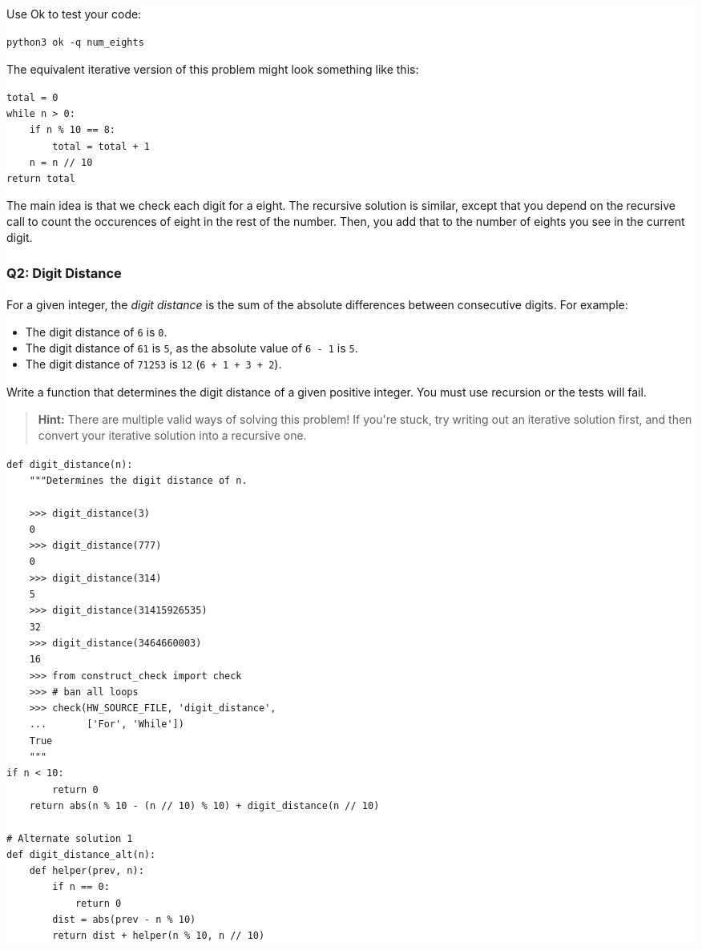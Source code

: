 Use Ok to test your code:

```
python3 ok -q num_eights
```

  

The equivalent iterative version of this problem might look something like this:

```
total = 0
while n > 0:
    if n % 10 == 8:
        total = total + 1
    n = n // 10
return total
```

The main idea is that we check each digit for a eight. The recursive solution is similar, except that you depend on the recursive call to count the occurences of eight in the rest of the number. Then, you add that to the number of eights you see in the current digit.

### Q2: Digit Distance

For a given integer, the _digit distance_ is the sum of the absolute differences between consecutive digits. For example:

-   The digit distance of `6` is `0`.
-   The digit distance of `61` is `5`, as the absolute value of `6 - 1` is `5`.
-   The digit distance of `71253` is `12` (`6 + 1 + 3 + 2`).

Write a function that determines the digit distance of a given positive integer. You must use recursion or the tests will fail.

> **Hint:** There are multiple valid ways of solving this problem! If you're stuck, try writing out an iterative solution first, and then convert your iterative solution into a recursive one.

```
def digit_distance(n):
    """Determines the digit distance of n.

    >>> digit_distance(3)
    0
    >>> digit_distance(777)
    0
    >>> digit_distance(314)
    5
    >>> digit_distance(31415926535)
    32
    >>> digit_distance(3464660003)
    16
    >>> from construct_check import check
    >>> # ban all loops
    >>> check(HW_SOURCE_FILE, 'digit_distance',
    ...       ['For', 'While'])
    True
    """
if n < 10:
        return 0
    return abs(n % 10 - (n // 10) % 10) + digit_distance(n // 10)

# Alternate solution 1
def digit_distance_alt(n):
    def helper(prev, n):
        if n == 0:
            return 0
        dist = abs(prev - n % 10)
        return dist + helper(n % 10, n // 10)
```